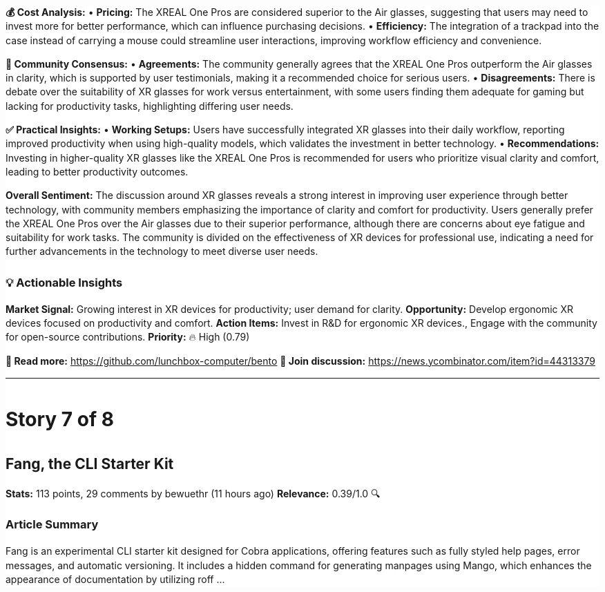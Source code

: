 **💰 Cost Analysis:**
• **Pricing:** The XREAL One Pros are considered superior to the Air glasses, suggesting that users may need to invest more for better performance, which can influence purchasing decisions.
• **Efficiency:** The integration of a trackpad into the case instead of carrying a mouse could streamline user interactions, improving workflow efficiency and convenience.

**🤝 Community Consensus:**
• **Agreements:** The community generally agrees that the XREAL One Pros outperform the Air glasses in clarity, which is supported by user testimonials, making it a recommended choice for serious users.
• **Disagreements:** There is debate over the suitability of XR glasses for work versus entertainment, with some users finding them adequate for gaming but lacking for productivity tasks, highlighting differing user needs.

**✅ Practical Insights:**
• **Working Setups:** Users have successfully integrated XR glasses into their daily workflow, reporting improved productivity when using high-quality models, which validates the investment in better technology.
• **Recommendations:** Investing in higher-quality XR glasses like the XREAL One Pros is recommended for users who prioritize visual clarity and comfort, leading to better productivity outcomes.

**Overall Sentiment:** The discussion around XR glasses reveals a strong interest in improving user experience through better technology, with community members emphasizing the importance of clarity and comfort for productivity. Users generally prefer the XREAL One Pros over the Air glasses due to their superior performance, although there are concerns about eye fatigue and suitability for work tasks. The community is divided on the effectiveness of XR devices for professional use, indicating a need for further advancements in the technology to meet diverse user needs.

### 💡 Actionable Insights
**Market Signal:** Growing interest in XR devices for productivity; user demand for clarity.
**Opportunity:** Develop ergonomic XR devices focused on productivity and comfort.
**Action Items:** Invest in R&D for ergonomic XR devices., Engage with the community for open-source contributions.
**Priority:** 🔥 High (0.79)

**🔗 Read more:** https://github.com/lunchbox-computer/bento
**💬 Join discussion:** https://news.ycombinator.com/item?id=44313379

---

# Story 7 of 8

## Fang, the CLI Starter Kit
**Stats:** 113 points, 29 comments by bewuethr (11 hours ago)
**Relevance:** 0.39/1.0 🔍

### Article Summary
Fang is an experimental CLI starter kit designed for Cobra applications, offering features such as fully styled help pages, error messages, and automatic versioning. It includes a hidden command for generating manpages using Mango, which enhances the appearance of documentation by utilizing roff ...
